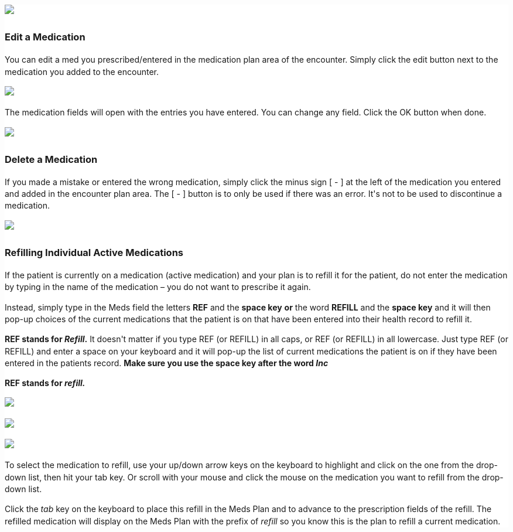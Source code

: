 ![](../encounter-plan-section-medications.assets/3d1cdb91080dd8e5965e2293b778859e.png)

### Edit a Medication

You can edit a med you prescribed/entered in the medication plan area of the encounter. Simply click the edit button next to the medication you added to the encounter.

![](../encounter-plan-section-medications.assets/6b00d8c8b6bca3d64dee3569e5a18eb3.png)

The medication fields will open with the entries you have entered. You can change any field. Click the OK button when done.

![](../encounter-plan-section-medications.assets/1f9a2422a0248fb95673ce818b548f98.png)

### Delete a Medication

If you made a mistake or entered the wrong medication, simply click the minus sign [ - ] at the left of the medication you entered and added in the encounter plan area. The [ - ] button is to only be used if there was an error. It's not to be used to discontinue a medication.

![](../encounter-plan-section-medications.assets/6b00d8c8b6bca3d64dee3569e5a18eb3.png)

### Refilling Individual Active Medications

If the patient is currently on a medication (active medication) and your plan is to refill it for the patient, do not enter the medication by typing in the name of the medication – you do not want to prescribe it again.

Instead, simply type in the Meds field the letters **REF** and the **space key** **or** the word **REFILL** and the **space key** and it will then pop-up choices of the current medications that the patient is on that have been entered into their health record to refill it.

**REF stands for *Refill*.** It doesn't matter if you type REF (or REFILL) in all caps, or REF (or REFILL) in all lowercase. Just type REF (or REFILL) and enter a space on your keyboard and it will pop-up the list of current medications the patient is on if they have been entered in the patients record. **Make sure you use the space key after the word *Inc***

**REF stands for *refill.***

![](../encounter-plan-section-medications.assets/eb8dd63aeb9b862ceb08941a2fb865a8.png)

![](../encounter-plan-section-medications.assets/5a10235d76c2bae7937245d3f2378b94.png)

![](../encounter-plan-section-medications.assets/0a8ea224d469a4d262132ea635d0deba.png)

To select the medication to refill, use your up/down arrow keys on the keyboard to highlight and click on the one from the drop-down list, then hit your tab key. Or scroll with your mouse and click the mouse on the medication you want to refill from the drop-down list.

Click the *tab* key on the keyboard to place this refill in the Meds Plan and to advance to the prescription fields of the refill. The refilled medication will display on the Meds Plan with the prefix of *refill* so you know this is the plan to refill a current medication.
